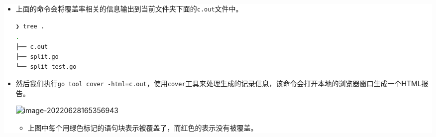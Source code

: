 - 上面的命令会将覆盖率相关的信息输出到当前文件夹下面的`c.out`文件中。

  ```bash
  ❯ tree .
  .
  ├── c.out
  ├── split.go
  └── split_test.go
  ```

- 然后我们执行`go tool cover -html=c.out`，使用`cover`工具来处理生成的记录信息，该命令会打开本地的浏览器窗口生成一个HTML报告。

  ![image-20220628165356943](https://raw.githubusercontent.com/daniuEvan/pictrues/main/Typora/20220628165357.png)

  - 上图中每个用绿色标记的语句块表示被覆盖了，而红色的表示没有被覆盖。
